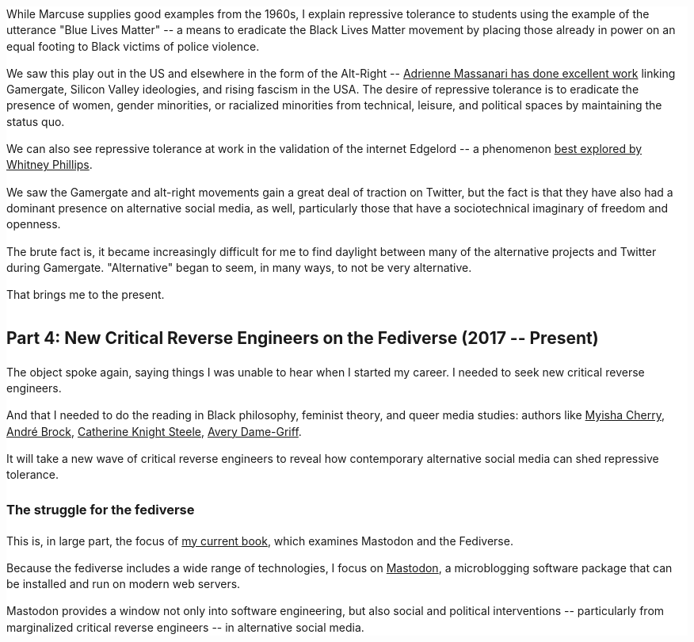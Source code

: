 While Marcuse supplies good examples from the 1960s, I explain repressive tolerance to students using the example of the utterance
"Blue Lives Matter" -- a means to eradicate the Black Lives Matter movement by placing those already in power on an equal footing to Black
victims of police violence.

We saw this play out in the US and elsewhere in the form of the Alt-Right -- [Adrienne Massanari has done excellent work](https://mitpress.mit.edu/9780262549417/gaming-democracy/) linking Gamergate, Silicon Valley ideologies, and rising fascism in the USA. The desire of repressive tolerance is to eradicate the presence of women, gender minorities, or racialized minorities from technical, leisure, and political spaces by maintaining the status quo.

We can also see repressive tolerance at work in the validation of the internet Edgelord -- a phenomenon [best explored by Whitney Phillips](https://mitpress.mit.edu/9780262529877/this-is-why-we-cant-have-nice-things/).

We saw the Gamergate and alt-right movements gain a great deal of traction on Twitter, but the fact is that they have also had a dominant presence on
alternative social media, as well, particularly those that have a sociotechnical imaginary of freedom and openness.

The brute fact is, it became increasingly difficult for me to find daylight between many of the alternative projects and Twitter during Gamergate.
"Alternative" began to seem, in many ways, to not be very alternative.

That brings me to the present.

## Part 4: New Critical Reverse Engineers on the Fediverse (2017 -- Present)

The object spoke again, saying things I was unable to hear when I
started my career. I needed to seek new critical reverse engineers.

And that I needed to do the reading in Black philosophy, feminist
theory, and queer media studies: authors like [Myisha Cherry](https://global.oup.com/academic/product/the-case-for-rage-9780197557341), [André
Brock](https://search.worldcat.org/title/1132416482), [Catherine Knight Steele](https://search.worldcat.org/title/1266907273), [Avery Dame-Griff](https://search.worldcat.org/title/1374489678).

It will take a new wave of critical reverse engineers to reveal how
contemporary alternative social media can shed repressive tolerance.

### The struggle for the fediverse

This is, in large part, the focus of [my current book](2024/02/11/Move-Slowy-Preview.html), which examines
Mastodon and the Fediverse.

Because the fediverse includes a wide range of technologies, I focus on
[Mastodon](https://joinmastodon.org/), a microblogging software package that can be installed and run
on modern web servers.

Mastodon provides a window not only into software engineering, but also
social and political interventions -- particularly from marginalized
critical reverse engineers -- in alternative social media.
